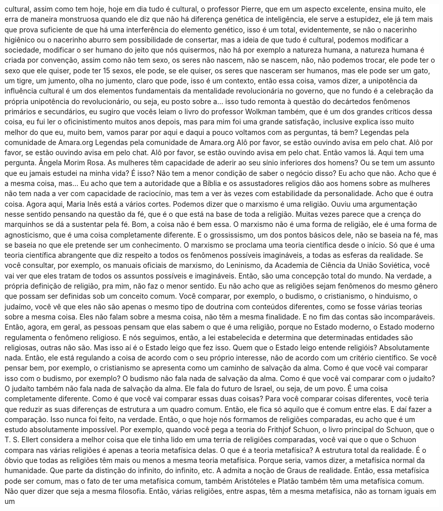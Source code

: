 cultural, assim como tem hoje, hoje em dia tudo é cultural, o professor Pierre, que em um aspecto excelente, ensina muito, ele erra de maneira monstruosa quando ele diz que não há diferença genética de inteligência, ele serve a estupidez, ele já tem mais que prova suficiente de que há uma interferência do elemento genético, isso é um total, evidentemente, se não o nacerinho higiênico ou o nacerinho aburro sem possibilidade de consertar, mas a ideia de que tudo é cultural, podemos modificar a sociedade, modificar o ser humano do jeito que nós quisermos, não há por exemplo a natureza humana, a natureza humana é criada por convenção, assim como não tem sexo, os seres não nascem, não se nascem, não, não podemos trocar, ele pode ter o sexo que ele quiser, pode ter 15 sexos, ele pode, se ele quiser, os seres que nasceram ser humanos, mas ele pode ser um gato, um tigre, um jumento, olha no jumento, claro que pode, isso é um contexto, então essa coisa, vamos dizer, a unipotência da influência cultural é um dos elementos fundamentais da mentalidade revolucionária no governo, que no fundo é a celebração da própria unipotência do revolucionário, ou seja, eu posto sobre a... isso tudo remonta à questão do decártedos fenômenos primários e secundários, eu sugiro que vocês leiam o livro do professor Wolkman também, que é um dos grandes críticos dessa coisa, eu fui ler o oficinistimento muitos anos depois, mas para mim foi uma grande satisfação, inclusive explica isso muito melhor do que eu, muito bem, vamos parar por aqui e daqui a pouco voltamos com as perguntas, tá bem? Legendas pela comunidade de Amara.org Legendas pela comunidade de Amara.org Alô por favor, se estão ouvindo avisa em pelo chat. Alô por favor, se estão ouvindo avisa em pelo chat. Alô por favor, se estão ouvindo avisa em pelo chat. Então vamos lá. Aqui tem uma pergunta. Ângela Morim Rosa. As mulheres têm capacidade de aderir ao seu sínio inferiores dos homens? Ou se tem um assunto que eu jamais estudei na minha vida? É isso? Não tem a menor condição de saber o negócio disso? Eu acho que não. Acho que é a mesma coisa, mas... Eu acho que tem a autoridade que a Bíblia e os assustadores religios dão aos homens sobre as mulheres não tem nada a ver com capacidade de raciocínio, mas tem a ver às vezes com estabilidade da personalidade. Acho que é outra coisa. Agora aqui, Maria Inês está a vários cortes. Podemos dizer que o marxismo é uma religião. Ouviu uma argumentação nesse sentido pensando na questão da fé, que é o que está na base de toda a religião. Muitas vezes parece que a crença do marquinhos se dá a sustentar pela fé. Bom, a coisa não é bem essa. O marxismo não é uma forma de religião, ele é uma forma de agnosticismo, que é uma coisa completamente diferente. E o grossissismo, um dos pontos básicos dele, não se baseia na fé, mas se baseia no que ele pretende ser um conhecimento. O marxismo se proclama uma teoria científica desde o início. Só que é uma teoria científica abrangente que diz respeito a todos os fenômenos possíveis imagináveis, a todas as esferas da realidade. Se você consultar, por exemplo, os manuais oficiais de marxismo, do Leninismo, da Academia de Ciência da União Soviética, você vai ver que eles tratam de todos os assuntos possíveis e imagináveis. Então, são uma concepção total do mundo. Na verdade, a própria definição de religião, pra mim, não faz o menor sentido. Eu não acho que as religiões sejam fenômenos do mesmo gênero que possam ser definidas sob um conceito comum. Você comparar, por exemplo, o budismo, o cristianismo, o hinduismo, o judaímo, você vê que eles não são apenas o mesmo tipo de doutrina com conteúdos diferentes, como se fosse várias teorias sobre a mesma coisa. Eles não falam sobre a mesma coisa, não têm a mesma finalidade. E no fim das contas são incomparáveis. Então, agora, em geral, as pessoas pensam que elas sabem o que é uma religião, porque no Estado moderno, o Estado moderno regulamenta o fenômeno religioso. E nós seguimos, então, a lei estabelecida e determina que determinadas entidades são religiosas, outras não são. Mas isso aí é o Estado leigo que fez isso. Quem que o Estado leigo entende religióis? Absolutamente nada. Então, ele está regulando a coisa de acordo com o seu próprio interesse, não de acordo com um critério científico. Se você pensar bem, por exemplo, o cristianismo se apresenta como um caminho de salvação da alma. Como é que você vai comparar isso com o budismo, por exemplo? O budismo não fala nada de salvação da alma. Como é que você vai comparar com o judaíto? O judaíto também não fala nada de salvação da alma. Ele fala do futuro de Israel, ou seja, de um povo. É uma coisa completamente diferente. Como é que você vai comparar essas duas coisas? Para você comparar coisas diferentes, você teria que reduzir as suas diferenças de estrutura a um quadro comum. Então, ele fica só aquilo que é comum entre elas. E daí fazer a comparação. Isso nunca foi feito, na verdade. Então, o que hoje nós formamos de religiões comparadas, eu acho que é um estudo absolutamente impossível. Por exemplo, quando você pega a teoria do Frithjof Schuon, o livro principal do Schuon, que o T. S. Ellert considera a melhor coisa que ele tinha lido em uma terria de religiões comparadas, você vai que o que o Schuon compara nas várias religiões é apenas a teoria metafísica delas. O que é a teoria metafísica? A estrutura total da realidade. É o óbvio que todas as religiões têm mais ou menos a mesma teoria metafísica. Porque seria, vamos dizer, a metafísica normal da humanidade. Que parte da distinção do infinito, do infinito, etc. A admita a noção de Graus de realidade. Então, essa metafísica pode ser comum, mas o fato de ter uma metafísica comum, também Aristóteles e Platão também têm uma metafísica comum. Não quer dizer que seja a mesma filosofia. Então, várias religiões, entre aspas, têm a mesma metafísica, não as tornam iguais em um